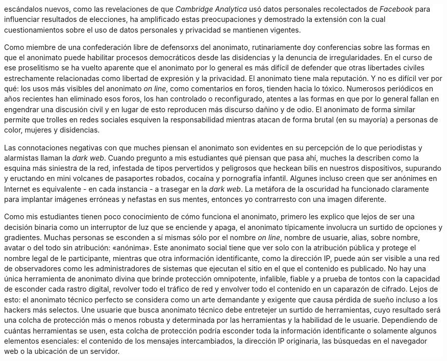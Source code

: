 escándalos nuevos, como las revelaciones de que _Cambridge Analytica_
usó datos personales recolectados de _Facebook_ para influenciar
resultados de elecciones, ha amplificado estas preocupaciones y
demostrado la extensión con la cual cuestionamientos sobre el uso de
datos personales y privacidad se mantienen vigentes.

Como miembre de una confederación libre de defensorxs del anonimato,
rutinariamente doy conferencias sobre las formas en que el anonimato
puede habilitar procesos democráticos desde las disidencias y la
denuncia de irregularidades. En el curso de ese proselitismo se ha
vuelto aparente que el anonimato por lo general es más difícil de
defender que otras libertades civiles estrechamente relacionadas como
libertad de expresión y la privacidad.  El anonimato tiene mala
reputación. Y no es difícil ver por qué: los usos más visibles del
anonimato _on line_, como comentarios en foros, tienden hacia lo tóxico.
Numerosos periódicos en años recientes han eliminado esos foros, los han
controlado o reconfigurado, atentes a las formas en que por lo general
fallan en engendrar una discusión civil y en lugar de esto reproducen
más discurso dañino y de odio. El anonimato de forma similar permite que
trolles en redes sociales esquiven la responsabilidad mientras atacan de
forma brutal (en su mayoría) a personas de color, mujeres y disidencias.

Las connotaciones negativas con que muches piensan el anonimato son
evidentes en su percepción de lo que periodistas y alarmistas llaman la
_dark web_.  Cuando pregunto a mis estudiantes qué piensan que pasa ahí,
muches la describen como la esquina más siniestra de la red, infestada
de tipos pervertidos y peligrosos que heckean bilis en nuestros
dispositivos, supurando y eructando en mini volcanes de pasaportes
robados, cocaína y pornografía infantil. Algunes incluso creen que ser
anónimes en Internet es equivalente - en cada instancia - a trasegar en
la _dark web_. La metáfora de la oscuridad ha funcionado claramente para
implantar imágenes erróneas y nefastas en sus mentes, entonces yo
contrarresto con una imagen diferente.

Como mis estudiantes tienen poco conocimiento de cómo funciona el
anonimato, primero les explico que lejos de ser una decisión binaria
como un interruptor de luz que se enciende y apaga, el anonimato
típicamente involucra un surtido de opciones y gradientes. Muchas
personas se esconden a sí mismas sólo por el nombre _on line_, nombre de
usuarie, alias, sobre nombre, avatar o del todo sin atribución:
«anónima». Este anonimato social tiene que ver solo con la atribución
pública y protege el nombre legal de le participante, mientras que otra
información identificante, como la dirección IP, puede aún ser visible a
una red de observadores como les administradores de sistemas que
ejecutan el sitio en el que el contenido es publicado. No hay una única
herramienta de anonimato divina que brinde protección omnipotente,
infalible, fiable y a prueba de tontos con la capacidad de esconder cada
rastro digital, revolver todo el tráfico de red y envolver todo el
contenido en un caparazón de cifrado. Lejos de esto: el anonimato
técnico perfecto se considera como un arte demandante y exigente que
causa pérdida de sueño incluso a los hackers más selectos. Une usuarie
que busca anonimato técnico debe entretejer un surtido de herramientas,
cuyo resultado será una colcha de protección más o menos robusta y
determinada por las herramientas y la habilidad de le usuarie.
Dependiendo de cuántas herramientas se usen, esta colcha de protección
podría esconder toda la información identificante o solamente algunos
elementos esenciales: el contenido de los mensajes intercambiados, la
dirección IP originaria, las búsquedas en el navegador web o la
ubicación de un servidor.
